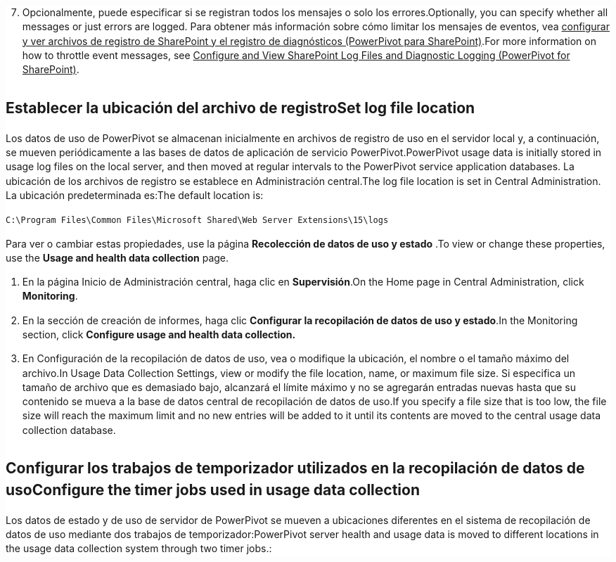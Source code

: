 7.  <span data-ttu-id="e8baa-144">Opcionalmente, puede especificar si se registran todos los mensajes o solo los errores.</span><span class="sxs-lookup"><span data-stu-id="e8baa-144">Optionally, you can specify whether all messages or just errors are logged.</span></span> <span data-ttu-id="e8baa-145">Para obtener más información sobre cómo limitar los mensajes de eventos, vea [configurar y ver archivos de registro de SharePoint y el registro de diagnósticos &#40;PowerPivot para SharePoint&#41;](configure-and-view-sharepoint-and-diagnostic-logging.md).</span><span class="sxs-lookup"><span data-stu-id="e8baa-145">For more information on how to throttle event messages, see [Configure and View SharePoint Log Files  and Diagnostic Logging &#40;PowerPivot for SharePoint&#41;](configure-and-view-sharepoint-and-diagnostic-logging.md).</span></span>  
  
##  <a name="set-log-file-location"></a><a name="configdb"></a><span data-ttu-id="e8baa-146">Establecer la ubicación del archivo de registro</span><span class="sxs-lookup"><span data-stu-id="e8baa-146">Set log file location</span></span>  
 <span data-ttu-id="e8baa-147">Los datos de uso de PowerPivot se almacenan inicialmente en archivos de registro de uso en el servidor local y, a continuación, se mueven periódicamente a las bases de datos de aplicación de servicio PowerPivot.</span><span class="sxs-lookup"><span data-stu-id="e8baa-147">PowerPivot usage data is initially stored in usage log files on the local server, and then moved at regular intervals to the PowerPivot service application databases.</span></span> <span data-ttu-id="e8baa-148">La ubicación de los archivos de registro se establece en Administración central.</span><span class="sxs-lookup"><span data-stu-id="e8baa-148">The log file location is set in Central Administration.</span></span> <span data-ttu-id="e8baa-149">La ubicación predeterminada es:</span><span class="sxs-lookup"><span data-stu-id="e8baa-149">The default location is:</span></span>  
  
 `C:\Program Files\Common Files\Microsoft Shared\Web Server Extensions\15\logs`  
  
 <span data-ttu-id="e8baa-150">Para ver o cambiar estas propiedades, use la página **Recolección de datos de uso y estado** .</span><span class="sxs-lookup"><span data-stu-id="e8baa-150">To view or change these properties, use the **Usage and health data collection** page.</span></span>  
  
1.  <span data-ttu-id="e8baa-151">En la página Inicio de Administración central, haga clic en **Supervisión**.</span><span class="sxs-lookup"><span data-stu-id="e8baa-151">On the Home page in Central Administration, click **Monitoring**.</span></span>  
  
2.  <span data-ttu-id="e8baa-152">En la sección de creación de informes, haga clic **Configurar la recopilación de datos de uso y estado**.</span><span class="sxs-lookup"><span data-stu-id="e8baa-152">In the Monitoring section, click **Configure usage and health data collection.**</span></span>  
  
3.  <span data-ttu-id="e8baa-153">En Configuración de la recopilación de datos de uso, vea o modifique la ubicación, el nombre o el tamaño máximo del archivo.</span><span class="sxs-lookup"><span data-stu-id="e8baa-153">In Usage Data Collection Settings, view or modify the file location, name, or maximum file size.</span></span> <span data-ttu-id="e8baa-154">Si especifica un tamaño de archivo que es demasiado bajo, alcanzará el límite máximo y no se agregarán entradas nuevas hasta que su contenido se mueva a la base de datos central de recopilación de datos de uso.</span><span class="sxs-lookup"><span data-stu-id="e8baa-154">If you specify a file size that is too low, the file size will reach the maximum limit and no new entries will be added to it until its contents are moved to the central usage data collection database.</span></span>  
  
##  <a name="configure-the-timer-jobs-used-in-usage-data-collection"></a><a name="jobs"></a><span data-ttu-id="e8baa-155">Configurar los trabajos de temporizador utilizados en la recopilación de datos de uso</span><span class="sxs-lookup"><span data-stu-id="e8baa-155">Configure the timer jobs used in usage data collection</span></span>  
 <span data-ttu-id="e8baa-156">Los datos de estado y de uso de servidor de PowerPivot se mueven a ubicaciones diferentes en el sistema de recopilación de datos de uso mediante dos trabajos de temporizador:</span><span class="sxs-lookup"><span data-stu-id="e8baa-156">PowerPivot server health and usage data is moved to different locations in the usage data collection system through two timer jobs.:</span></span>  
  